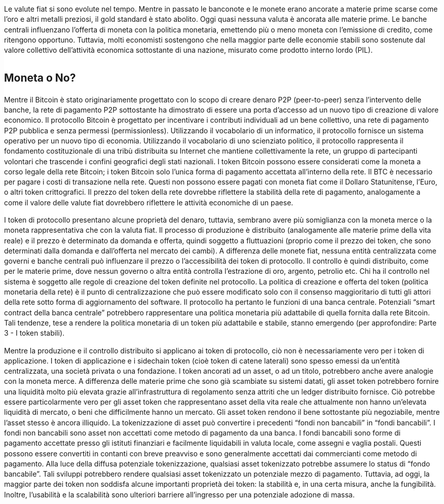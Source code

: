 Le valute fiat si sono evolute nel tempo. Mentre in passato le banconote e le monete erano ancorate a materie prime scarse come l’oro e altri metalli preziosi, il gold standard è stato abolito. Oggi quasi nessuna valuta è ancorata alle materie prime. Le banche centrali influenzano l’offerta di moneta con la politica monetaria, emettendo più o meno moneta con l’emissione di credito, come ritengono opportuno. Tuttavia, molti economisti sostengono che nella maggior parte delle economie stabili sono sostenute dal valore collettivo dell’attività economica sottostante di una nazione, misurato come prodotto interno lordo (PIL).


## Moneta o No? 

Mentre il Bitcoin è stato originariamente progettato con lo scopo di creare denaro P2P (peer-to-peer) senza l’intervento delle banche, la rete di pagamento P2P sottostante ha dimostrato di essere una porta d’accesso ad un nuovo tipo di creazione di valore economico. Il protocollo Bitcoin è progettato per incentivare i contributi individuali ad un bene collettivo, una rete di pagamento P2P pubblica e senza permessi (permissionless). Utilizzando il vocabolario di un informatico, il protocollo fornisce un sistema operativo per un nuovo tipo di economia. Utilizzando il vocabolario di uno scienziato politico, il protocollo rappresenta il fondamento costituzionale di una tribù distribuita su Internet che mantiene collettivamente la rete, un gruppo di partecipanti volontari che trascende i confini geografici degli stati nazionali. I token Bitcoin possono essere considerati come la moneta a corso legale della rete Bitcoin; i token Bitcoin solo l’unica forma di pagamento accettata all’interno della rete. Il BTC è necessario per pagare i costi di transazione nella rete. Questi non possono essere pagati con moneta fiat come il Dollaro Statunitense, l’Euro, o altri token crittografici. Il prezzo del token della rete dovrebbe riflettere la stabilità della rete di pagamento, analogamente a come il valore delle valute fiat dovrebbero riflettere le attività economiche di un paese.

I token di protocollo presentano alcune proprietà del denaro, tuttavia, sembrano avere più somiglianza con la moneta merce o la moneta rappresentativa che con la valuta fiat. Il processo di produzione è distribuito (analogamente alle materie prime della vita reale) e il prezzo è determinato da domanda e offerta, quindi soggetto a fluttuazioni (proprio come il prezzo dei token, che sono determinati dalla domanda e dall’offerta nel mercato dei cambi). A differenza delle monete fiat, nessuna entità centralizzata come governi e banche centrali può influenzare il prezzo o l’accessibilità dei token di protocollo. Il controllo è quindi distribuito, come per le materie prime, dove nessun governo o altra entità controlla l’estrazione di oro, argento, petrolio etc. Chi ha il controllo nel sistema è soggetto alle regole di creazione del token definite nel protocollo. La politica di creazione e offerta del token (politica monetaria della rete) è il punto di centralizzazione che può essere modificato solo con il consenso maggioritario di tutti gli attori della rete sotto forma di aggiornamento del software. Il protocollo ha pertanto le funzioni di una banca centrale. Potenziali “smart contract della banca centrale” potrebbero rappresentare una politica monetaria più adattabile di quella fornita dalla rete Bitcoin. Tali tendenze, tese a rendere la politica monetaria di un token più adattabile e stabile, stanno emergendo (per approfondire: Parte 3 - I token stabili).

Mentre la produzione e il controllo distribuito si applicano ai token di protocollo, ciò non è necessariamente vero per i token di applicazione. I token di applicazione e i sidechain token (cioè token di catene laterali) sono spesso emessi da un’entità centralizzata, una società privata o una fondazione. I token ancorati ad un asset, o ad un titolo, potrebbero anche avere analogie con la moneta merce. A differenza delle materie prime che sono già scambiate su sistemi datati, gli asset token potrebbero fornire una liquidità molto più elevata grazie all’infrastruttura di regolamento senza attriti che un ledger distribuito fornisce. Ciò potrebbe essere particolarmente vero per gli asset token che rappresentano asset della vita reale che attualmente non hanno un’elevata liquidità di mercato, o beni che difficilmente hanno un mercato. Gli asset token rendono il bene sottostante più negoziabile, mentre l’asset stesso è ancora illiquido. La tokenizzazione di asset può convertire i precedenti “fondi non bancabili” in “fondi bancabili”. I fondi non bancabili sono asset non accettati come metodo di pagamento da una banca. I fondi bancabili sono forme di pagamento accettate presso gli istituti finanziari e facilmente liquidabili in valuta locale, come assegni e vaglia postali. Questi possono essere convertiti in contanti con breve preavviso e sono generalmente accettati dai commercianti come metodo di pagamento. Alla luce della diffusa potenziale tokenizzazione, qualsiasi asset tokenizzato potrebbe assumere lo status di “fondo bancabile”. Tali sviluppi potrebbero rendere qualsiasi asset tokenizzato un potenziale mezzo di pagamento. Tuttavia, ad oggi, la maggior parte dei token non soddisfa alcune importanti proprietà dei token: la stabilità e, in una certa misura, anche la fungibilità. Inoltre, l’usabilità e la scalabilità sono ulteriori barriere all’ingresso per una potenziale adozione di massa.
